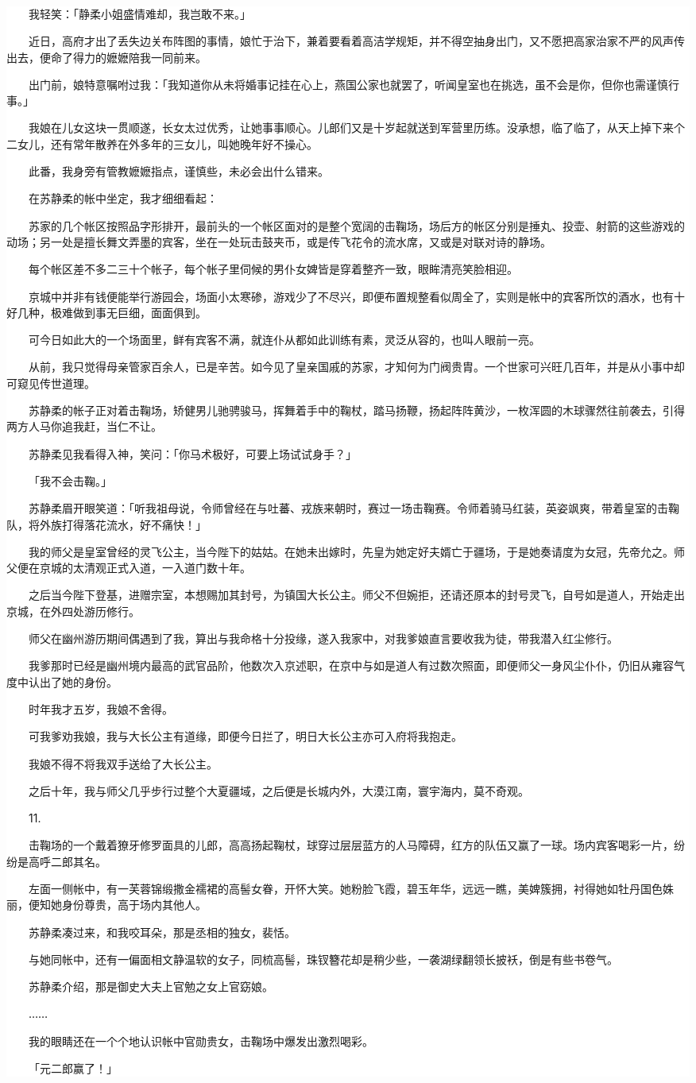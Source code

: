 &emsp;&emsp;我轻笑：「静柔小姐盛情难却，我岂敢不来。」  
  
&emsp;&emsp;近日，高府才出了丢失边关布阵图的事情，娘忙于治下，兼着要看着高洁学规矩，并不得空抽身出门，又不愿把高家治家不严的风声传出去，便命了得力的嬷嬷陪我一同前来。  
  
&emsp;&emsp;出门前，娘特意嘱咐过我：「我知道你从未将婚事记挂在心上，燕国公家也就罢了，听闻皇室也在挑选，虽不会是你，但你也需谨慎行事。」  
  
&emsp;&emsp;我娘在儿女这块一贯顺遂，长女太过优秀，让她事事顺心。儿郎们又是十岁起就送到军营里历练。没承想，临了临了，从天上掉下来个二女儿，还有常年散养在外多年的三女儿，叫她晚年好不操心。  
  
&emsp;&emsp;此番，我身旁有管教嬷嬷指点，谨慎些，未必会出什么错来。  
  
&emsp;&emsp;在苏静柔的帐中坐定，我才细细看起：  
  
&emsp;&emsp;苏家的几个帐区按照品字形排开，最前头的一个帐区面对的是整个宽阔的击鞠场，场后方的帐区分别是捶丸、投壶、射箭的这些游戏的动场；另一处是擅长舞文弄墨的宾客，坐在一处玩击鼓夹币，或是传飞花令的流水席，又或是对联对诗的静场。  
  
&emsp;&emsp;每个帐区差不多二三十个帐子，每个帐子里伺候的男仆女婢皆是穿着整齐一致，眼眸清亮笑脸相迎。  
  
&emsp;&emsp;京城中并非有钱便能举行游园会，场面小太寒碜，游戏少了不尽兴，即便布置规整看似周全了，实则是帐中的宾客所饮的酒水，也有十好几种，极难做到事无巨细，面面俱到。  
  
&emsp;&emsp;可今日如此大的一个场面里，鲜有宾客不满，就连仆从都如此训练有素，灵泛从容的，也叫人眼前一亮。  
  
&emsp;&emsp;从前，我只觉得母亲管家百余人，已是辛苦。如今见了皇亲国戚的苏家，才知何为门阀贵胄。一个世家可兴旺几百年，并是从小事中却可窥见传世道理。  
  
&emsp;&emsp;苏静柔的帐子正对着击鞠场，矫健男儿驰骋骏马，挥舞着手中的鞠杖，踏马扬鞭，扬起阵阵黄沙，一枚浑圆的木球骤然往前袭去，引得两方人马你追我赶，当仁不让。  
  
&emsp;&emsp;苏静柔见我看得入神，笑问：「你马术极好，可要上场试试身手？」  
  
&emsp;&emsp;「我不会击鞠。」  
  
&emsp;&emsp;苏静柔眉开眼笑道：「听我祖母说，令师曾经在与吐蕃、戎族来朝时，赛过一场击鞠赛。令师着骑马红装，英姿飒爽，带着皇室的击鞠队，将外族打得落花流水，好不痛快！」  
  
&emsp;&emsp;我的师父是皇室曾经的灵飞公主，当今陛下的姑姑。在她未出嫁时，先皇为她定好夫婿亡于疆场，于是她奏请度为女冠，先帝允之。师父便在京城的太清观正式入道，一入道门数十年。  
  
&emsp;&emsp;之后当今陛下登基，进赠宗室，本想赐加其封号，为镇国大长公主。师父不但婉拒，还请还原本的封号灵飞，自号如是道人，开始走出京城，在外四处游历修行。  
  
&emsp;&emsp;师父在幽州游历期间偶遇到了我，算出与我命格十分投缘，遂入我家中，对我爹娘直言要收我为徒，带我潜入红尘修行。  
  
&emsp;&emsp;我爹那时已经是幽州境内最高的武官品阶，他数次入京述职，在京中与如是道人有过数次照面，即便师父一身风尘仆仆，仍旧从雍容气度中认出了她的身份。  
  
&emsp;&emsp;时年我才五岁，我娘不舍得。  
  
&emsp;&emsp;可我爹劝我娘，我与大长公主有道缘，即便今日拦了，明日大长公主亦可入府将我抱走。  
  
&emsp;&emsp;我娘不得不将我双手送给了大长公主。  
  
&emsp;&emsp;之后十年，我与师父几乎步行过整个大夏疆域，之后便是长城内外，大漠江南，寰宇海内，莫不奇观。  
  
&emsp;&emsp;11.  
  
&emsp;&emsp;击鞠场的一个戴着獠牙修罗面具的儿郎，高高扬起鞠杖，球穿过层层蓝方的人马障碍，红方的队伍又赢了一球。场内宾客喝彩一片，纷纷是高呼二郎其名。  
  
&emsp;&emsp;左面一侧帐中，有一芙蓉锦缎撒金襦裙的高髻女眷，开怀大笑。她粉脸飞霞，碧玉年华，远远一瞧，美婢簇拥，衬得她如牡丹国色姝丽，便知她身份尊贵，高于场内其他人。  
  
&emsp;&emsp;苏静柔凑过来，和我咬耳朵，那是丞相的独女，裴恬。  
  
&emsp;&emsp;与她同帐中，还有一偏面相文静温软的女子，同梳高髻，珠钗簪花却是稍少些，一袭湖绿翻领长披袄，倒是有些书卷气。  
  
&emsp;&emsp;苏静柔介绍，那是御史大夫上官勉之女上官窈娘。  
  
&emsp;&emsp;……  
  
&emsp;&emsp;我的眼睛还在一个个地认识帐中官勋贵女，击鞠场中爆发出激烈喝彩。  
  
&emsp;&emsp;「元二郎赢了！」  
  